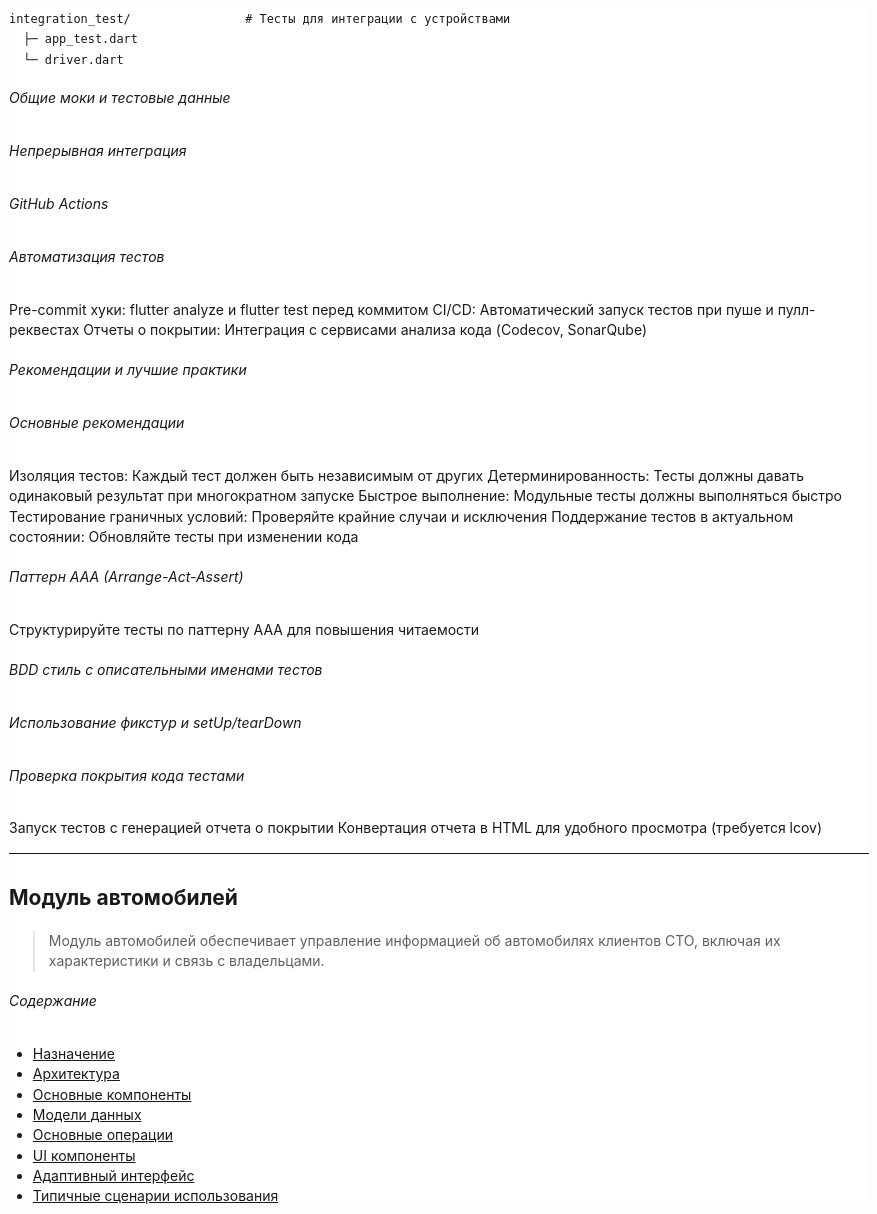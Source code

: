 ```
integration_test/                # Тесты для интеграции с устройствами
  ├─ app_test.dart
  └─ driver.dart
```

###### Общие моки и тестовые данные

###### Непрерывная интеграция

###### GitHub Actions

###### Автоматизация тестов

Pre-commit хуки: flutter analyze и flutter test перед коммитом
CI/CD: Автоматический запуск тестов при пуше и пулл-реквестах
Отчеты о покрытии: Интеграция с сервисами анализа кода (Codecov, SonarQube)

###### Рекомендации и лучшие практики

###### Основные рекомендации

Изоляция тестов: Каждый тест должен быть независимым от других
Детерминированность: Тесты должны давать одинаковый результат при многократном запуске
Быстрое выполнение: Модульные тесты должны выполняться быстро
Тестирование граничных условий: Проверяйте крайние случаи и исключения
Поддержание тестов в актуальном состоянии: Обновляйте тесты при изменении кода

###### Паттерн AAA (Arrange-Act-Assert)

Структурируйте тесты по паттерну AAA для повышения читаемости

###### BDD стиль с описательными именами тестов

###### Использование фикстур и setUp/tearDown

###### Проверка покрытия кода тестами

Запуск тестов с генерацией отчета о покрытии
Конвертация отчета в HTML для удобного просмотра (требуется lcov)

---


## Модуль автомобилей

> Модуль автомобилей обеспечивает управление информацией об автомобилях клиентов СТО, включая их характеристики и связь с владельцами.

###### Содержание
- [Назначение](#назначение)
- [Архитектура](#архитектура)
- [Основные компоненты](#основные-компоненты)
- [Модели данных](#модели-данных)
- [Основные операции](#основные-операции)
- [UI компоненты](#ui-компоненты)
- [Адаптивный интерфейс](#адаптивный-интерфейс)
- [Типичные сценарии использования](#типичные-сценарии-использования)
